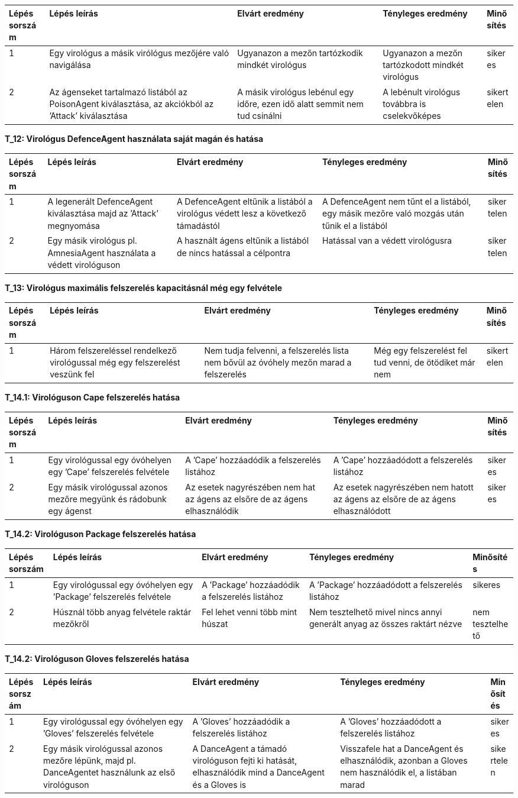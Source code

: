 |**Lépés sorszám**|**Lépés leírás**|**Elvárt eredmény**|**Tényleges eredmény**|**Minősítés**|
| :- | :- | :- | :- | :- |
|1|Egy virológus a másik virólógus mezőjére való navigálása |Ugyanazon a mezőn tartózkodik mindkét virológus |Ugyanazon a mezőn tartózkodott mindkét virológus |sikeres|
|2|Az ágenseket tartalmazó listából az PoisonAgent kiválasztása, az akciókból az ’Attack’ kiválasztása|A másik virológus lebénul egy időre, ezen idő alatt semmit nem tud csinálni|A lebénult virológus továbbra is cselekvőképes|sikertelen|







**T\_12: Virológus DefenceAgent használata saját magán és hatása**

|**Lépés sorszám**|**Lépés leírás**|**Elvárt eredmény**|**Tényleges eredmény**|**Minősítés**|
| :- | :- | :- | :- | :- |
|1|A legenerált DefenceAgent kiválasztása majd az ’Attack’ megnyomása|A DefenceAgent eltűnik a listából a virológus védett lesz a következő támadástól|A DefenceAgent nem tűnt el a listából, egy másik mezőre való mozgás után tűnik el a listából|sikertelen|
|2|Egy másik virológus pl. AmnesiaAgent használata a védett virológuson |A használt ágens eltűnik a listából de nincs hatással a célpontra |Hatással van a védett virológusra|sikertelen|

**T\_13: Virológus maximális felszerelés kapacitásnál még egy felvétele**

|**Lépés sorszám**|**Lépés leírás**|**Elvárt eredmény**|**Tényleges eredmény**|**Minősítés**|
| :- | :- | :- | :- | :- |
|1|Három felszereléssel rendelkező virológussal még egy felszerelést veszünk fel|Nem tudja felvenni, a felszerelés lista nem bővül az óvóhely mezőn marad a felszerelés|Még egy felszerelést fel tud venni, de ötödiket már nem|sikertelen|

**T\_14.1: Virológuson Cape felszerelés hatása** 

|**Lépés sorszám**|**Lépés leírás**|**Elvárt eredmény**|**Tényleges eredmény**|**Minősítés**|
| :- | :- | :- | :- | :- |
|1|Egy virológussal egy óvóhelyen egy ’Cape’ felszerelés felvétele|A ’Cape’ hozzáadódik a felszerelés listához|A ’Cape’ hozzáadódott a felszerelés listához|sikeres|
|2|Egy másik virológussal azonos mezőre megyünk és rádobunk egy ágenst|Az esetek nagyrészében nem hat az ágens az elsőre de az ágens elhasználódik|Az esetek nagyrészében nem hatott az ágens az elsőre de az ágens elhasználódott|sikeres|

**T\_14.2: Virológuson Package felszerelés hatása** 

|**Lépés sorszám**|**Lépés leírás**|**Elvárt eredmény**|**Tényleges eredmény**|**Minősítés**|
| :- | :- | :- | :- | :- |
|1|Egy virológussal egy óvóhelyen egy ’Package’ felszerelés felvétele|A ’Package’ hozzáadódik a felszerelés listához|A ’Package’ hozzáadódott a felszerelés listához|sikeres|
|2|Húsznál több anyag felvétele raktár mezőkről|Fel lehet venni több mint húszat|Nem tesztelhető mivel nincs annyi generált anyag az összes raktárt nézve|nem tesztelhető|

**T\_14.2: Virológuson Gloves felszerelés hatása** 

|**Lépés sorszám**|**Lépés leírás**|**Elvárt eredmény**|**Tényleges eredmény**|**Minősítés**|
| :- | :- | :- | :- | :- |
|1|Egy virológussal egy óvóhelyen egy ’Gloves’ felszerelés felvétele|A ’Gloves’ hozzáadódik a felszerelés listához|A ’Gloves’ hozzáadódott a felszerelés listához|sikeres|
|2|Egy másik virológussal azonos mezőre lépünk, majd pl. DanceAgentet használunk az első virológuson|A DanceAgent a támadó virológuson fejti ki hatását, elhasználódik mind a DanceAgent és a Gloves is |Visszafele hat a DanceAgent és elhasználódik, azonban a Gloves nem használódik el, a listában marad|sikertelen|
